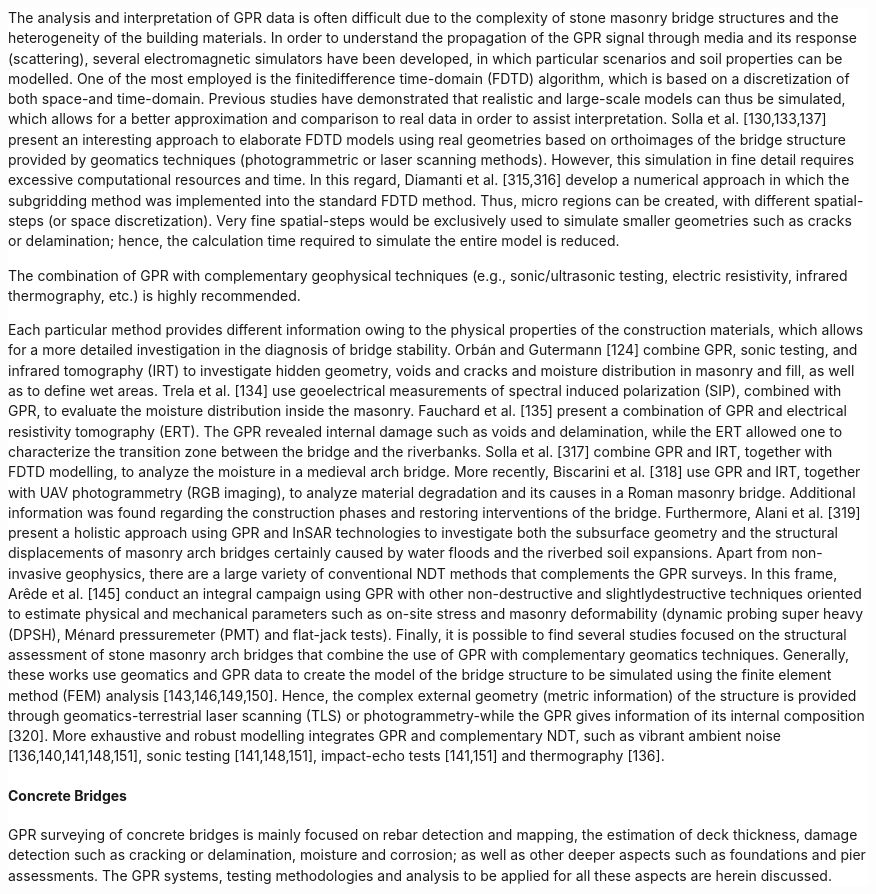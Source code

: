 The analysis and interpretation of GPR data is often difficult due to the complexity of stone masonry bridge structures and the heterogeneity of the building materials. In order to understand the propagation of the GPR signal through media and its response (scattering), several electromagnetic simulators have been developed, in which particular scenarios and soil properties can be modelled. One of the most employed is the finitedifference time-domain (FDTD) algorithm, which is based on a discretization of both space-and time-domain. Previous studies have demonstrated that realistic and large-scale models can thus be simulated, which allows for a better approximation and comparison to real data in order to assist interpretation. Solla et al. [130,133,137] present an interesting approach to elaborate FDTD models using real geometries based on orthoimages of the bridge structure provided by geomatics techniques (photogrammetric or laser scanning methods). However, this simulation in fine detail requires excessive computational resources and time. In this regard, Diamanti et al. [315,316] develop a numerical approach in which the subgridding method was implemented into the standard FDTD method. Thus, micro regions can be created, with different spatial-steps (or space discretization). Very fine spatial-steps would be exclusively used to simulate smaller geometries such as cracks or delamination; hence, the calculation time required to simulate the entire model is reduced.

The combination of GPR with complementary geophysical techniques (e.g., sonic/ultrasonic testing, electric resistivity, infrared thermography, etc.) is highly recommended.

Each particular method provides different information owing to the physical properties of the construction materials, which allows for a more detailed investigation in the diagnosis of bridge stability. Orbán and Gutermann [124] combine GPR, sonic testing, and infrared tomography (IRT) to investigate hidden geometry, voids and cracks and moisture distribution in masonry and fill, as well as to define wet areas. Trela et al. [134] use geoelectrical measurements of spectral induced polarization (SIP), combined with GPR, to evaluate the moisture distribution inside the masonry. Fauchard et al. [135] present a combination of GPR and electrical resistivity tomography (ERT). The GPR revealed internal damage such as voids and delamination, while the ERT allowed one to characterize the transition zone between the bridge and the riverbanks. Solla et al. [317] combine GPR and IRT, together with FDTD modelling, to analyze the moisture in a medieval arch bridge. More recently, Biscarini et al. [318] use GPR and IRT, together with UAV photogrammetry (RGB imaging), to analyze material degradation and its causes in a Roman masonry bridge. Additional information was found regarding the construction phases and restoring interventions of the bridge. Furthermore, Alani et al. [319] present a holistic approach using GPR and InSAR technologies to investigate both the subsurface geometry and the structural displacements of masonry arch bridges certainly caused by water floods and the riverbed soil expansions. Apart from non-invasive geophysics, there are a large variety of conventional NDT methods that complements the GPR surveys. In this frame, Arêde et al. [145] conduct an integral campaign using GPR with other non-destructive and slightlydestructive techniques oriented to estimate physical and mechanical parameters such as on-site stress and masonry deformability (dynamic probing super heavy (DPSH), Ménard pressuremeter (PMT) and flat-jack tests). Finally, it is possible to find several studies focused on the structural assessment of stone masonry arch bridges that combine the use of GPR with complementary geomatics techniques. Generally, these works use geomatics and GPR data to create the model of the bridge structure to be simulated using the finite element method (FEM) analysis [143,146,149,150]. Hence, the complex external geometry (metric information) of the structure is provided through geomatics-terrestrial laser scanning (TLS) or photogrammetry-while the GPR gives information of its internal composition [320]. More exhaustive and robust modelling integrates GPR and complementary NDT, such as vibrant ambient noise [136,140,141,148,151], sonic testing [141,148,151], impact-echo tests [141,151] and thermography [136].


#### Concrete Bridges

GPR surveying of concrete bridges is mainly focused on rebar detection and mapping, the estimation of deck thickness, damage detection such as cracking or delamination, moisture and corrosion; as well as other deeper aspects such as foundations and pier assessments. The GPR systems, testing methodologies and analysis to be applied for all these aspects are herein discussed.
